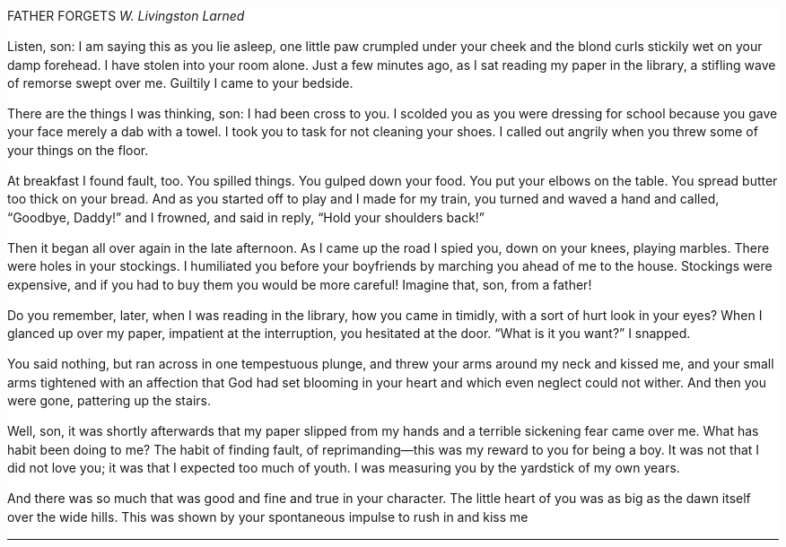 FATHER FORGETS
_W. Livingston Larned_

Listen, son: I am saying this as you lie asleep, one little paw crumpled under your cheek and the blond
curls stickily wet on your damp forehead. I have stolen into your room alone. Just a few minutes ago, as I sat
reading my paper in the library, a stifling wave of remorse swept over me. Guiltily I came to your bedside.

There are the things I was thinking, son: I had been cross to you. I scolded you as you were dressing for
school because you gave your face merely a dab with a towel. I took you to task for not cleaning your shoes. I
called out angrily when you threw some of your things on the floor.

At breakfast I found fault, too. You spilled things. You gulped down your food. You put your elbows
on the table. You spread butter too thick on your bread. And as you started off to play and I made for my train,
you turned and waved a hand and called, “Goodbye, Daddy!” and I frowned, and said in reply, “Hold your
shoulders back!”

Then it began all over again in the late afternoon. As I came up the road I spied you, down on your
knees, playing marbles. There were holes in your stockings. I humiliated you before your boyfriends by
marching you ahead of me to the house. Stockings were expensive, and if you had to buy them you would be
more careful! Imagine that, son, from a father!

Do you remember, later, when I was reading in the library, how you came in timidly, with a sort of hurt
look in your eyes? When I glanced up over my paper, impatient at the interruption, you hesitated at the door.
“What is it you want?” I snapped.

You said nothing, but ran across in one tempestuous plunge, and threw your arms around my neck and
kissed me, and your small arms tightened with an affection that God had set blooming in your heart and which
even neglect could not wither. And then you were gone, pattering up the stairs.

Well, son, it was shortly afterwards that my paper slipped from my hands and a terrible sickening fear
came over me. What has habit been doing to me? The habit of finding fault, of reprimanding—this was my
reward to you for being a boy. It was not that I did not love you; it was that I expected too much of youth. I was
measuring you by the yardstick of my own years.

And there was so much that was good and fine and true in your character. The little heart of you was as
big as the dawn itself over the wide hills. This was shown by your spontaneous impulse to rush in and kiss me


-----
